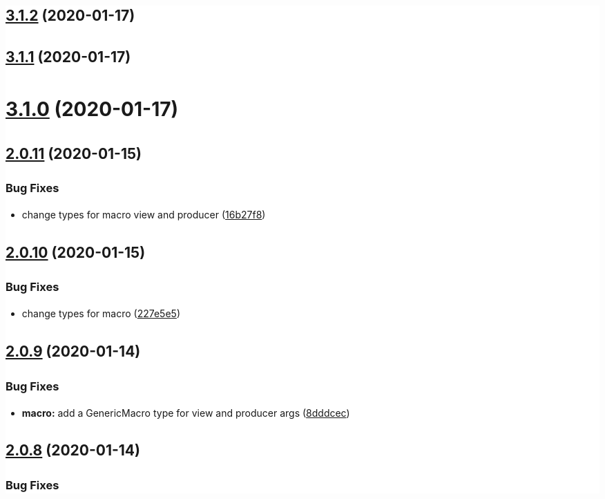 

## [3.1.2](https://bitbucket.org/code11-com/engine/compare/v3.0.5...v3.1.2) (2020-01-17)



## [3.1.1](https://bitbucket.org/code11-com/engine/compare/v3.0.4...v3.1.1) (2020-01-17)



# [3.1.0](https://bitbucket.org/code11-com/engine/compare/v3.0.3...v3.1.0) (2020-01-17)



## [2.0.11](https://bitbucket.org/code11-com/engine/compare/v2.0.10...v2.0.11) (2020-01-15)


### Bug Fixes

* change types for macro view and producer ([16b27f8](https://bitbucket.org/code11-com/engine/commits/16b27f894ff345d26ffb9bc076b5e39bd9bf0566))



## [2.0.10](https://bitbucket.org/code11-com/engine/compare/v2.0.9...v2.0.10) (2020-01-15)


### Bug Fixes

* change types for macro ([227e5e5](https://bitbucket.org/code11-com/engine/commits/227e5e5fd82b9f9bb74ea7cd081d4117c4b06711))



## [2.0.9](https://bitbucket.org/code11-com/engine/compare/v2.0.8...v2.0.9) (2020-01-14)


### Bug Fixes

* **macro:** add a GenericMacro type for view and producer args ([8dddcec](https://bitbucket.org/code11-com/engine/commits/8dddcec9b8b369153247d56cb73eb8014b82b659))



## [2.0.8](https://bitbucket.org/code11-com/engine/compare/v2.0.7...v2.0.8) (2020-01-14)


### Bug Fixes
